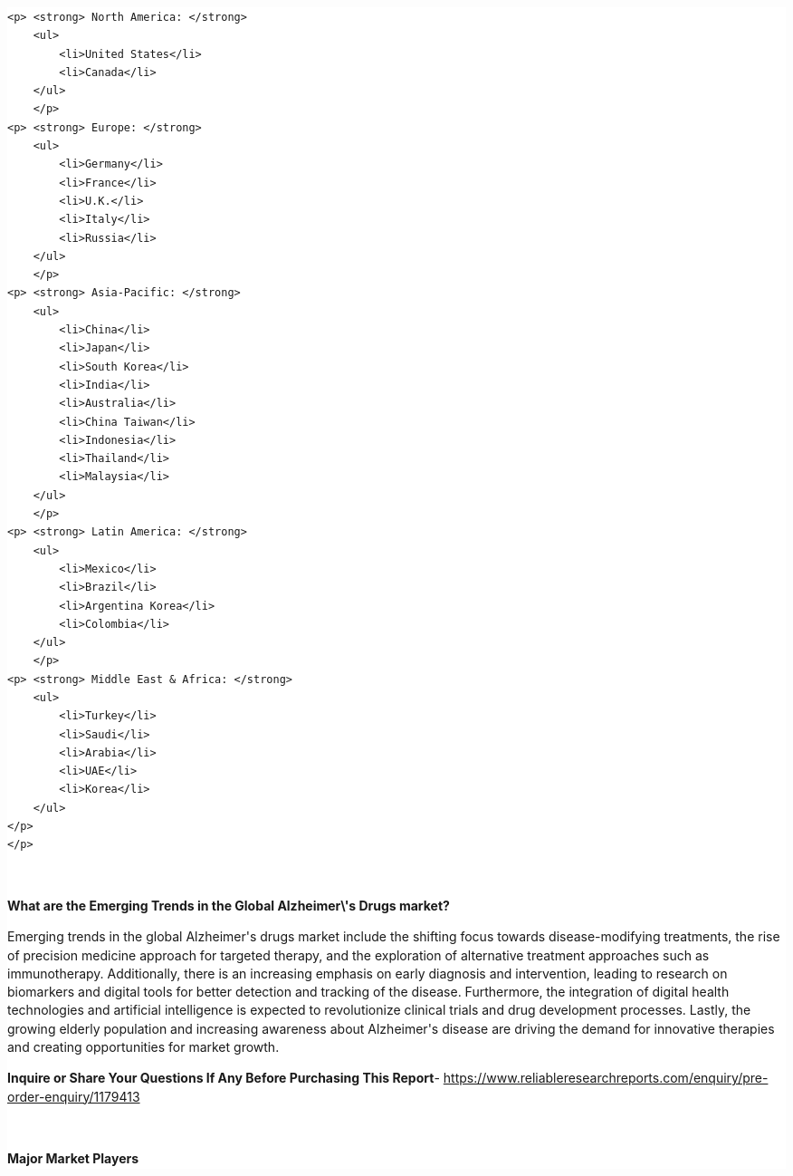     <p> <strong> North America: </strong>
        <ul>
            <li>United States</li>
            <li>Canada</li>
        </ul>
        </p> 
    <p> <strong> Europe: </strong>
        <ul>
            <li>Germany</li>
            <li>France</li>
            <li>U.K.</li>
            <li>Italy</li>
            <li>Russia</li>
        </ul>
        </p> 
    <p> <strong> Asia-Pacific: </strong>
        <ul>
            <li>China</li>
            <li>Japan</li>
            <li>South Korea</li>
            <li>India</li>
            <li>Australia</li>
            <li>China Taiwan</li>
            <li>Indonesia</li>
            <li>Thailand</li>
            <li>Malaysia</li>
        </ul>
        </p> 
    <p> <strong> Latin America: </strong>
        <ul>
            <li>Mexico</li>
            <li>Brazil</li>
            <li>Argentina Korea</li>
            <li>Colombia</li>
        </ul>
        </p> 
    <p> <strong> Middle East & Africa: </strong>
        <ul>
            <li>Turkey</li>
            <li>Saudi</li>
            <li>Arabia</li>
            <li>UAE</li>
            <li>Korea</li>
        </ul>
    </p>
    </p>
<p>&nbsp;</p>
<p><strong>What are the Emerging Trends in the Global Alzheimer\'s Drugs market?</strong></p>
<p><p>Emerging trends in the global Alzheimer's drugs market include the shifting focus towards disease-modifying treatments, the rise of precision medicine approach for targeted therapy, and the exploration of alternative treatment approaches such as immunotherapy. Additionally, there is an increasing emphasis on early diagnosis and intervention, leading to research on biomarkers and digital tools for better detection and tracking of the disease. Furthermore, the integration of digital health technologies and artificial intelligence is expected to revolutionize clinical trials and drug development processes. Lastly, the growing elderly population and increasing awareness about Alzheimer's disease are driving the demand for innovative therapies and creating opportunities for market growth.</p></p>
<p><strong>Inquire or Share Your Questions If Any Before Purchasing This Report</strong>- <a href="https://www.reliableresearchreports.com/enquiry/pre-order-enquiry/1179413">https://www.reliableresearchreports.com/enquiry/pre-order-enquiry/1179413</a></p>
<p>&nbsp;</p>
<p><strong>Major Market Players</strong></p>